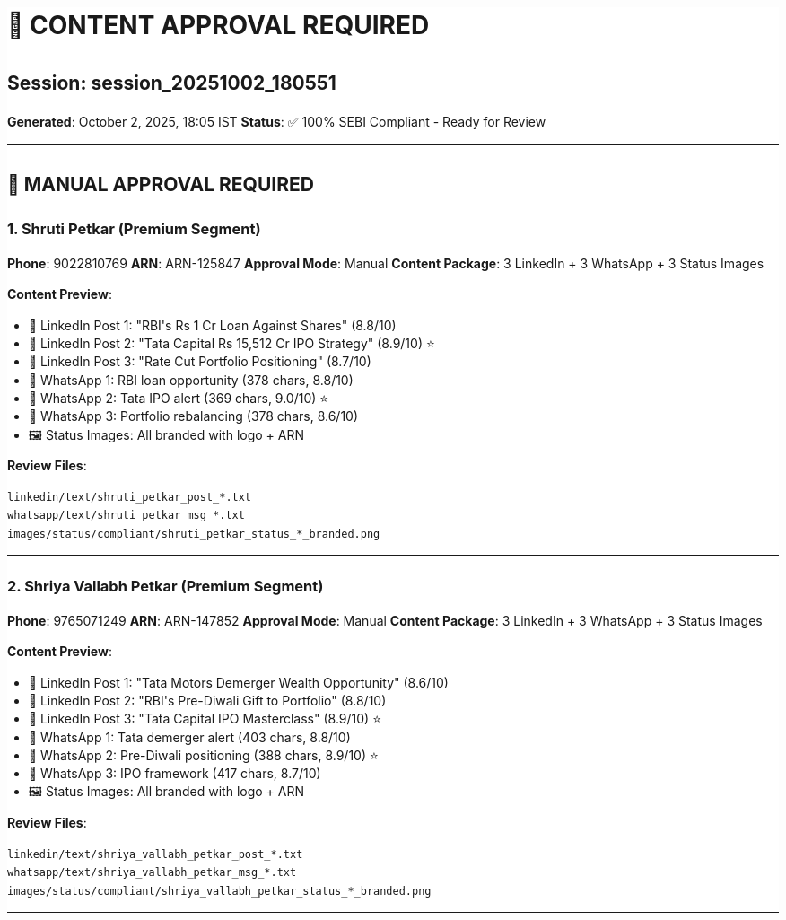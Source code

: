 # 🔔 CONTENT APPROVAL REQUIRED

## Session: session_20251002_180551
**Generated**: October 2, 2025, 18:05 IST
**Status**: ✅ 100% SEBI Compliant - Ready for Review

---

## 👥 MANUAL APPROVAL REQUIRED

### 1. Shruti Petkar (Premium Segment)
**Phone**: 9022810769
**ARN**: ARN-125847
**Approval Mode**: Manual
**Content Package**: 3 LinkedIn + 3 WhatsApp + 3 Status Images

**Content Preview**:
- 📱 LinkedIn Post 1: "RBI's Rs 1 Cr Loan Against Shares" (8.8/10)
- 📱 LinkedIn Post 2: "Tata Capital Rs 15,512 Cr IPO Strategy" (8.9/10) ⭐
- 📱 LinkedIn Post 3: "Rate Cut Portfolio Positioning" (8.7/10)
- 💬 WhatsApp 1: RBI loan opportunity (378 chars, 8.8/10)
- 💬 WhatsApp 2: Tata IPO alert (369 chars, 9.0/10) ⭐
- 💬 WhatsApp 3: Portfolio rebalancing (378 chars, 8.6/10)
- 🖼️ Status Images: All branded with logo + ARN

**Review Files**:
```
linkedin/text/shruti_petkar_post_*.txt
whatsapp/text/shruti_petkar_msg_*.txt
images/status/compliant/shruti_petkar_status_*_branded.png
```

---

### 2. Shriya Vallabh Petkar (Premium Segment)
**Phone**: 9765071249
**ARN**: ARN-147852
**Approval Mode**: Manual
**Content Package**: 3 LinkedIn + 3 WhatsApp + 3 Status Images

**Content Preview**:
- 📱 LinkedIn Post 1: "Tata Motors Demerger Wealth Opportunity" (8.6/10)
- 📱 LinkedIn Post 2: "RBI's Pre-Diwali Gift to Portfolio" (8.8/10)
- 📱 LinkedIn Post 3: "Tata Capital IPO Masterclass" (8.9/10) ⭐
- 💬 WhatsApp 1: Tata demerger alert (403 chars, 8.8/10)
- 💬 WhatsApp 2: Pre-Diwali positioning (388 chars, 8.9/10) ⭐
- 💬 WhatsApp 3: IPO framework (417 chars, 8.7/10)
- 🖼️ Status Images: All branded with logo + ARN

**Review Files**:
```
linkedin/text/shriya_vallabh_petkar_post_*.txt
whatsapp/text/shriya_vallabh_petkar_msg_*.txt
images/status/compliant/shriya_vallabh_petkar_status_*_branded.png
```

---